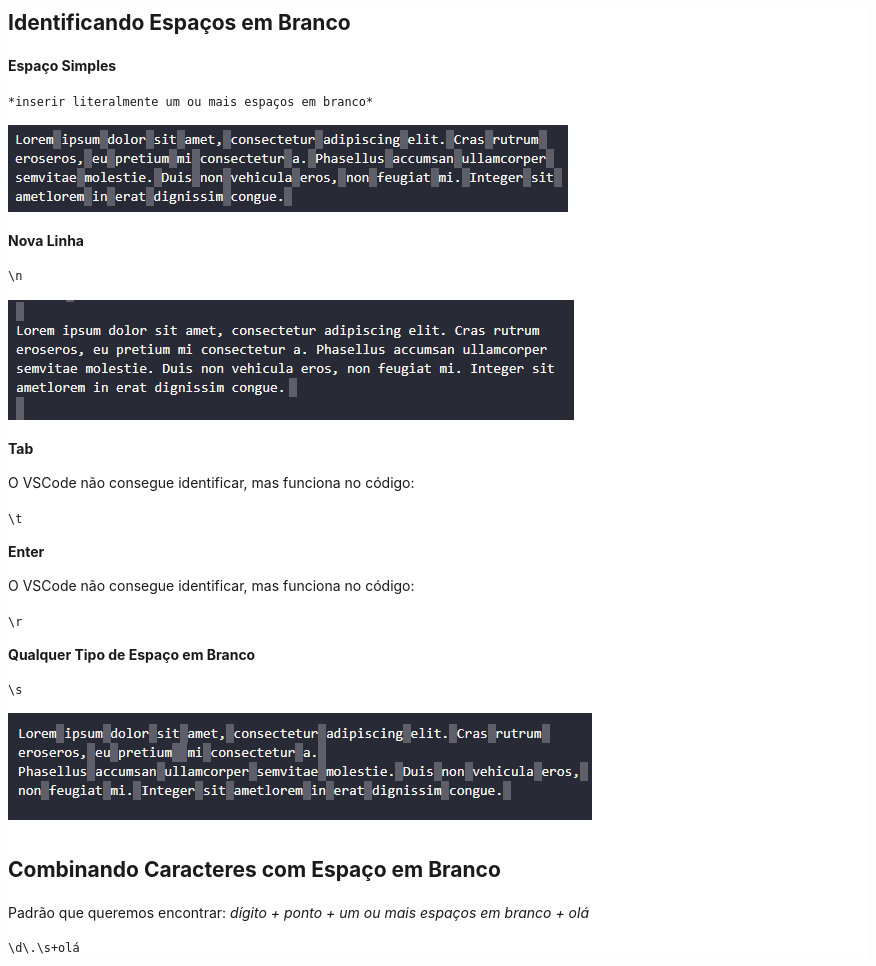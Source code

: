 
## Identificando Espaços em Branco


**Espaço Simples**

    *inserir literalmente um ou mais espaços em branco*

![img](img/25.png)

**Nova Linha**

    \n

![img](img/26.png)

**Tab**

O VSCode não consegue identificar, mas funciona no código:

    \t

**Enter** 

O VSCode não consegue identificar, mas funciona no código:

    \r

**Qualquer Tipo de Espaço em Branco** 

    \s

![img](img/27.png)


## Combinando Caracteres com Espaço em Branco

Padrão que queremos encontrar: _dígito + ponto + um ou mais espaços em branco + olá_

    \d\.\s+olá
